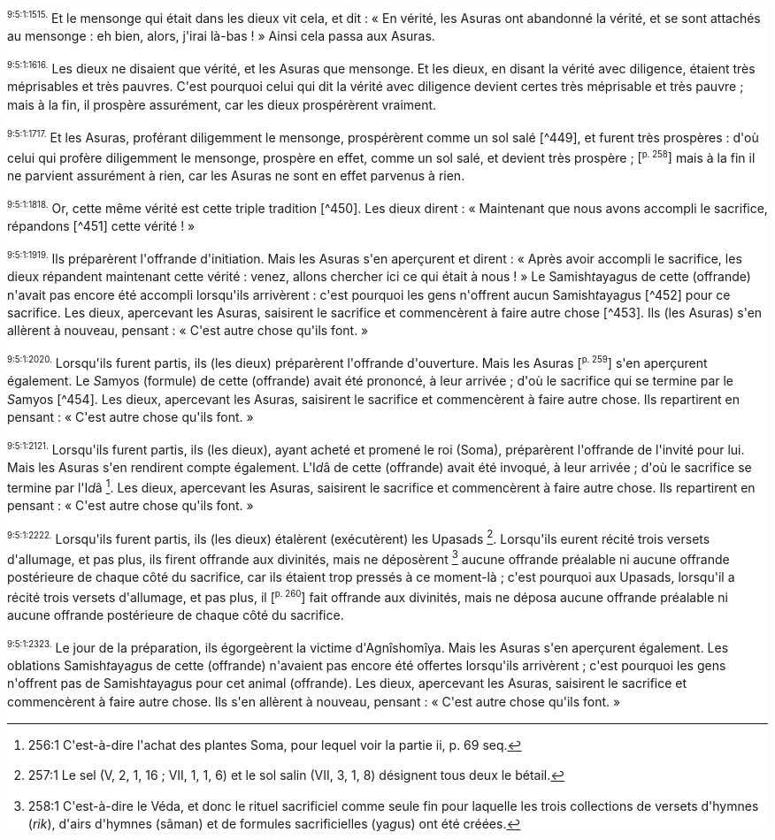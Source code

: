 <span id="v9_5_1_1515"><sup><small>9:5:1:1515.</small></sup></span> Et le mensonge qui était dans les dieux vit cela, et dit : « En vérité, les Asuras ont abandonné la vérité, et se sont attachés au mensonge : eh bien, alors, j'irai là-bas ! » Ainsi cela passa aux Asuras.

<span id="v9_5_1_1616"><sup><small>9:5:1:1616.</small></sup></span> Les dieux ne disaient que vérité, et les Asuras que mensonge. Et les dieux, en disant la vérité avec diligence, étaient très méprisables et très pauvres. C'est pourquoi celui qui dit la vérité avec diligence devient certes très méprisable et très pauvre ; mais à la fin, il prospère assurément, car les dieux prospérèrent vraiment.

<span id="v9_5_1_1717"><sup><small>9:5:1:1717.</small></sup></span> Et les Asuras, proférant diligemment le mensonge, prospérèrent comme un sol salé [^449], et furent très prospères : d'où celui qui profère diligemment le mensonge, prospère en effet, comme un sol salé, et devient très prospère ; <span id="p258">[<sup><small>p. 258</small></sup>]</span> mais à la fin il ne parvient assurément à rien, car les Asuras ne sont en effet parvenus à rien.

<span id="v9_5_1_1818"><sup><small>9:5:1:1818.</small></sup></span> Or, cette même vérité est cette triple tradition [^450]. Les dieux dirent : « Maintenant que nous avons accompli le sacrifice, répandons [^451] cette vérité ! »

<span id="v9_5_1_1919"><sup><small>9:5:1:1919.</small></sup></span> Ils préparèrent l'offrande d'initiation. Mais les Asuras s'en aperçurent et dirent : « Après avoir accompli le sacrifice, les dieux répandent maintenant cette vérité : venez, allons chercher ici ce qui était à nous ! » Le Samish<i>t</i>aya<i>g</i>us de cette (offrande) n'avait pas encore été accompli lorsqu'ils arrivèrent : c'est pourquoi les gens n'offrent aucun Samish<i>t</i>aya<i>g</i>us [^452] pour ce sacrifice. Les dieux, apercevant les Asuras, saisirent le sacrifice et commencèrent à faire autre chose [^453]. Ils (les Asuras) s'en allèrent à nouveau, pensant : « C'est autre chose qu'ils font. »

<span id="v9_5_1_2020"><sup><small>9:5:1:2020.</small></sup></span> Lorsqu'ils furent partis, ils (les dieux) préparèrent l'offrande d'ouverture. Mais les Asuras <span id="p259">[<sup><small>p. 259</small></sup>]</span> s'en aperçurent également. Le <i>S</i>amyos (formule) de cette (offrande) avait été prononcé, à leur arrivée ; d'où le sacrifice qui se termine par le <i>S</i>amyos [^454]. Les dieux, apercevant les Asuras, saisirent le sacrifice et commencèrent à faire autre chose. Ils repartirent en pensant : « C'est autre chose qu'ils font. »

<span id="v9_5_1_2121"><sup><small>9:5:1:2121.</small></sup></span> Lorsqu'ils furent partis, ils (les dieux), ayant acheté et promené le roi (Soma), préparèrent l'offrande de l'invité pour lui. Mais les Asuras s'en rendirent compte également. L'I<i>d</i>â de cette (offrande) avait été invoqué, à leur arrivée ; d'où le sacrifice se termine par l'I<i>d</i>â [^455]. Les dieux, apercevant les Asuras, saisirent le sacrifice et commencèrent à faire autre chose. Ils repartirent en pensant : « C'est autre chose qu'ils font. »

<span id="v9_5_1_2222"><sup><small>9:5:1:2222.</small></sup></span> Lorsqu'ils furent partis, ils (les dieux) étalèrent (exécutèrent) les Upasads [^456]. Lorsqu'ils eurent récité trois versets d'allumage, et pas plus, ils firent offrande aux divinités, mais ne déposèrent [^457] aucune offrande préalable ni aucune offrande postérieure de chaque côté du sacrifice, car ils étaient trop pressés à ce moment-là ; c'est pourquoi aux Upasads, lorsqu'il a récité trois versets d'allumage, et pas plus, il <span id="p260">[<sup><small>p. 260</small></sup>]</span> fait offrande aux divinités, mais ne déposa aucune offrande préalable ni aucune offrande postérieure de chaque côté du sacrifice.

<span id="v9_5_1_2323"><sup><small>9:5:1:2323.</small></sup></span> Le jour de la préparation, ils égorgeèrent la victime d'Agnîshomîya. Mais les Asuras s'en aperçurent également. Les oblations Samish<i>t</i>aya<i>g</i>us de cette (offrande) n'avaient pas encore été offertes lorsqu'ils arrivèrent ; c'est pourquoi les gens n'offrent pas de Samish<i>t</i>aya<i>g</i>us pour cet animal (offrande). Les dieux, apercevant les Asuras, saisirent le sacrifice et commencèrent à faire autre chose. Ils s'en allèrent à nouveau, pensant : « C'est autre chose qu'ils font. »


[^455]: 256:1 C'est-à-dire l'achat des plantes Soma, pour lequel voir la partie ii, p. 69 seq.
[^456]: 257:1 Le sel (V, 2, 1, 16 ; VII, 1, 1, 6) et le sol salin (VII, 3, 1, 8) désignent tous deux le bétail.
[^457]: 258:1 C'est-à-dire le Véda, et donc le rituel sacrificiel comme seule fin pour laquelle les trois collections de versets d'hymnes (<i>ri</i><i>k</i>), d'airs d'hymnes (sâman) et de formules sacrificielles (ya<i>g</i>us) ont été créées.
[^458]: 258:2 Le verbe « tan », « étendre », est l'expression régulière pour « accomplir » le sacrifice, une figure de style tirée de l'étalement d'une toile, dans le sens littéral duquel elle doit être prise ici.
[^459]: 258:3 Voir III, 1, 3, 6, où il est donné l'injonction qu'aucun Samish<i>t</i>aya<i>g</i>us ne soit accompli pour le Dîksha<i>n</i>îyesh<i>t</i>i, « de peur que celui qui a revêtu le vêtement d'initiation n'atteigne la fin du sacrifice avant son achèvement ; car le Samish<i>t</i>aya<i>g</i>us est la fin du sacrifice. » Il faut se rappeler que l'offrande d'initiation, bien qu'essentielle, n'est qu'une cérémonie préliminaire du sacrifice du Soma, à la fin duquel neuf oblations de Samish<i>t</i>aya<i>g</i>us sont offertes (IV, 4, 4, 1 seq.) au lieu de l'unique offerte lors du havirya<i>g</i><i>ñ</i>a ordinaire. Le terme signifie « la formule (ya<i>g</i>us) de l'offrande achevée (samish<i>t</i>a). »
[^460]: 258:4 Prof. Delbrück, Altind. Syntax, p. 429, fait de cette dernière clause une partie du discours ou des pensées des Asuras : « une chose qu'ils ont entrepris de faire, et une autre qu'ils font. » Cela peut difficilement être vrai.
[^461]: 259:1 Voir III, 2, 3, 23, où il est indiqué que le Prâya<i>n</i>îya du sacrifice du Soma doit se terminer par le <i>S</i>amyos (ou <i>S</i>amyuvâka, pour lequel voir la partie i, p. 254 seq.) ; les Patnîsa<i>m</i>yâ<i>g</i>as (et Samish<i>t</i>aya<i>g</i>us) de l'ish<i>t</i>i ordinaire étant ainsi omis.
[^462]: 259:2 Pour l'Âtithya, voir partie ii, p. 85 seq. Elle est dépouillée des offrandes postérieures (en plus des Patnîsa<i>m</i>yâ<i>g</i>as et des Samish<i>t</i>aya<i>g</i>us).
[^463]: 259:3 Pour les Upasads, voir partie ii, p. 204 seq.
[^464]: 259:4 C'est-à-dire exécuté ; mais le verbe (ut-sâdaya, 'mettre en place, ou en ordre') est utilisé à dessein, comme s'il s'agissait de disposer pour l'étalage, de manière à être en accord avec la 'disposition' du sacrifice.
[^465]: 260:1 Les portions du pa<i>s</i>u Savanîya, qui est tué pendant l'office du matin, continuent d'être cuites jusqu'à l'office du soir, où elles sont offertes. Voir IV, 2, 5, 13 ; et partie ii, p. 357, note.
[^466]: 261:1 Littéralement, ils ont sauté (de leur haute station).
[^467]: 261:2 C'est-à-dire ce que nous avons laissé derrière nous lorsque nous sommes partis.
[^468]: 261:3 Cf. IV, 4, 4, 6. Quelles que soient les divinités auxquelles ce sacrifice est accompli, elles sont toutes sacrifiées ensemble (sam-ish<i>t</i>a) ; et parce qu'après que toutes ces divinités ont été sacrifiées ensemble, il offre maintenant ces libations, elles sont donc appelées Samish<i>t</i>aya<i>g</i>us. Voir aussi I, 9, 2, 26, avec note à ce sujet.
[^469]: 262:1 C'est-à-dire les mêmes neuf oblations Samish<i>t</i>aya<i>g</i>us qui sont accomplies à la fin du sacrifice du Soma (IV, 4, 4, 1 seq.). À la fin de celles-ci, cependant, deux oblations supplémentaires sont offertes à cette occasion.
[^470]: 262:2 Voir I, 4, 5, 4, 'Indra est la divinité de (ce ?) sacrifice ;' IV, 4, 2, 16, 'Indra est le chef du sacrifice.' La première des neuf oblations Samish<i>t</i>aya<i>g</i>us du sacrifice du Soma est offerte à Indra.
[^471]: 262:3 Voir IV, 4, 5, 1 seq.
[^472]: 263:1 Voir IV, 5, 2, 1 seq.
[^473]: 263:2 Pour cette offrande à Mitra et Varu<i>n</i>a, voir IV, 5, 1, 5.
[^474]: 263:3 Le bouquet d'herbe Darbha est placé au centre de l'emplacement de l'autel nouvellement labouré ; voir VII, 2, 3, 1 seq.
[^475]: 263:4 Les quatre logesh<i>t</i>akâs (mottes de terre), placées aux extrémités des deux « épines », représentent les quatre quartiers, marquant comme ils le font le centre des côtés est, sud, ouest et nord de l'emplacement de l'autel, semé de graines de toutes sortes ; voir VII, 3, I, 13 seq. Le bouquet d'herbe Darbha, placé au centre, représenterait ainsi la cinquième région, à savoir celle du dessus.
[^476]: 263:5 Bien que les Prânabhrits soient censés représenter, non pas les régions, mais les (canaux des) airs vitaux, ils sont placés en rangées le long des diagonales du corps carré de l'autel, marquant ainsi, pour ainsi dire, les régions intermédiaires ; tandis que le cinquième ensemble est placé en cercle autour du centre. Voir [VIII, 1, 1, 1](Book_4_8_1#v8_1_1_1) seq.
[^477]: 263:6 Les briques de ces couches sont toutes censées être marquées par leur position pour se rapporter aux régions ou aux quartiers.
[^478]: 264:1 Pour les Asapatnâs, posés près des extrémités des épines, pour chasser le mal dans les quatre quartiers, voir [VIII, 5, 1, 1](Book_4_8_5#v8_5_1_1) ; pour les deux autres types de briques, expressément identifiées aux régions, voir [VIII, 6, 1, 1](Book_4_8_6#v8_6_1_1) seq.
[^479]: 264:2 C'est-à-dire que l'autel était si plein de régions qu'elles s'échappaient par le haut.
[^480]: 264:3 Ces divinités sont supposées être des personnifications des quatre phases de la lune ; tandis que le professeur Weber (Ind. Stud. XIII, p. 290) prendrait également l'Ordonnateur (dhât<i>ri</i>) — par le Brâhma<i>n</i>a identifié au soleil — pour représenter la lune. Sur Sinîvalî (identifié à Vâ<i>k</i>, VI, 5, 1, 9), voir aussi A. Kuhn, Zeitschr. fv Sprachf. II, p. 120 ; Weber, Ind. Stud. V, 230. Anumati est identifié à la terre, V, 2, 3, 4.
[^481]: 265:1 Il s'agit d'une querelle étymologique utilisée pour expliquer l'oblation à Pra<i>g</i>âpati comme l'une des oblations des déesses (devikâ).
[^482]: 265:2 Voir [p. 248](Book_4_9_4#p248), note [1](Book_4_9_4#fn426).
[^483]: 265:3 Voir ibid., note [2](Book_4_9_4#fn427).
[^484]: 265:4 C'est-à-dire, pour ces cinq oblations qui sont insérées entre les oblations principales et le Svish<i>t</i>ak<i>ri</i>t du Pa<i>s</i>upuro<i>d</i>â<i>s</i>a ; comme ci-dessus, [IX, 4, 3, 12](Book_4_9_4#v9_4_3_12) seq.
[^485]: 265:5 Pour cette cérémonie expiatoire, appelée le <i>S</i>ûlâvabh<i>ri</i>tha (bain de crachat), p. 266 et marquant la conclusion d'un sacrifice animal ordinaire (nirû<i>dh</i>a) — n'appartenant pas au sacrifice du Soma — ainsi que de l'offrande d'une vache stérile, voir partie ii, p. 215.
[^486]: 266:1 Ou, peut-être, des formules ; les versets utilisés avec les oblations étant attribués à Vi<i>s</i>vakarman. Quoi qu'il en soit, ces oblations sont offertes à Agni, en tant que Vi<i>s</i>vakarman, ou travailleur universel (vi<i>s</i>vakart<i>ri</i>), ou (dans le cas d'Agni = Agni<i>k</i>ayana) comme incluant toutes les œuvres (ou performances sacrificielles).
[^487]: 266:2 Voir VI, 3, 1, 1 seq.; partie iii, p. 290 seq.
[^488]: 267 : 1 Voir VI, 3, 1, 21.
[^489]: 267:2 Les formules Sâvitra accompagnent huit libations, qui ne forment cependant qu'une seule offrande continue (âhuti) avec un seul appel svâhâ.
[^490]: 267:3 Pour les sept <i>Ri</i>shis, identifiés aux airs vitaux, les premiers êtres existants, voir VI, 1, 1, 1 seq.
[^491]: 267:4 Mahîdhara (et apparemment Sâya<i>n</i>a) semble fournir 'ya<i>g</i>amânam' à 'etam', et s'interprète ainsi : 'À toi, ô envoyé céleste, je confie ce (Sacrificateur), quel trésor <i>G</i>âtavedas y apportera.'
[^492]: 267:5 « Ô dieux, honorez-le (le Sacrificateur) ! » Mahîdhara ; mais peut-être les Rishis sont-ils adressés dans cette deuxième ligne. Mahîdhara prend « atra » (« ici ») avec « parame vyoman » — « dans ce ciel le plus élevé ».
[^493]: 268:1 Voir [VIII, 6, 3, 23](Book_4_8_6#v8_6_3_23), [24](Book_4_8_6#v8_6_3_24).
[^494]: 268:2 Le sens du verset est cependant loin d'être certain. Ce qui précède est l'interprétation de Mahîdhara, sauf qu'il prend « yâ<i>h</i> » pour « et quels (autres) ruisseaux il y a ». Cela pourrait cependant aussi signifier : « Quels ruisseaux de miel et de ghee qui sont les nôtres ne tarissent jamais nulle part, Agni Vai<i>s</i>vakarma<i>n</i>a les déposera au ciel auprès des dieux ! » – auquel cas il faudrait prier pour la juste récompense du sacrifice.
[^495]: 269:1 Selon VI, 1, 3, 20, l'Agni nouvellement construit doit être appelé « <i>K</i>itra », le Brillant.
[^496]: 269:2 Ou, sont Vâ<i>k</i>, le Véda, cf. IV, 6, 7, 1 seq.
[^497]: 269:3 Ou, « l'ayant monté » ; c'est-à-dire, il chauffe les bâtons de barattage (arani) au feu de l'autel, se rend avec eux au vieux foyer (Gârhapatya) ; « baratte » le feu et offre sur le feu ainsi produit.
[^498]: 269:4 L'Udavasânîyâ-ish<i>t</i>i, consistant en un gâteau sur cinq tessons de poterie pour Agni (ou une libation de ghee prise en cinq louches pour Vish<i>n</i>u), est le même que pour le sacrifice du Soma, IV, 5, I, 13. Mais pendant qu'il est là, il est immédiatement suivi par l'Agnihotra (du soir), ou oblation de lait régulièrement effectuée deux fois par jour ; à l'occasion présente, une oblation supplémentaire est effectuée.
[^499]: 270:1 La même payasyâ-oblation est effectuée au Dâkshâya<i>n</i>, une modification du sacrifice de la nouvelle lune et de la pleine lune (II, 4, 4, 10 seq.) ; voir aussi le Sânnâyya du sacrifice de la nouvelle lune (partie i, p. 178, note 4) qui est le même plat.
[^500]: 270:2 Ou bien, il entre dans une union divine.
[^501]: 271:1 Le petit-lait (vâ<i>gin</i>) est offert aux Coursiers (divins), c'est-à-dire aux régions ou quartiers ; voir II, 4, 4, 22-25.
[^502]: 271:2 Le sens de ce passage n’est pas tout à fait clair pour moi.
[^503]: 271:3 Les trois Svayamât<i>ri</i><i>n</i><i>n</i>âs au centre des première, troisième et cinquième couches représentent les trois mondes. Ces injonctions, ainsi que les suivantes, se réfèrent à celui qui, après l'Agni<i>k</i>ayana, souhaite accomplir un sacrifice de Soma, sans pouvoir répéter l'Agni<i>k</i>ayana lui-même. Katy. Sr. XVIII, 6, 33.
[^504]: 271:4 Voir VI, 3, 3, 16 ; 5, 3, où les trois briques Vi<i>s</i>va<i>g</i>yotis sont censées représenter respectivement Agni, Vâyu (vent) et Âditya (soleil).
[^505]: 271:5 Bien qu'il n'y ait rien dans le texte pour montrer où commence cette citation p. 272, il semblerait, d'après les règles de Kâtyâyana, qu'elle commence au début du paragraphe 58,—XVIII, 6, 33. En cas d'incapacité (à effectuer une seconde) <i>k</i>ityâ, lors d'un sacrifice répété du Soma, (il peut déposer) l'un ou l'autre type de Svayamât<i>ri</i><i>n</i><i>n</i>âs, Vi<i>s</i>va<i>g</i>yotishas, ​​ou <i>Ri</i>tavyâs ; 34. Le Puna<i>s</i><i>k</i>iti ; 35. Ou pas de construction (du tout une seconde fois) ; 36. Parce que l'Agni <i>K</i>itya est devenu l'Âhavanîya.
[^506]: 272:1 C'est-à-dire (comme il semblerait d'après l'interprétation de Sâya<i>n</i>a), dans le feu Âhavanîya, considéré comme la dernière brique de l'autel ; et par conséquent le feu d'offrande du Sacrificateur restera pour lui à jamais le <i>K</i>itya Agni.
[^507]: 272:2 Durant la période d'initiation (dîkshâ), qui, si possible, doit durer un an, l'Ukhya Agni doit être porté par le futur sacrificateur, au moins une partie de chaque journée, dans le foyer (ukhâ), suspendu à son cou par une écharpe ; le feu du foyer est ensuite transféré au Gârhapatya nouvellement construit, puis au grand autel du feu, pour servir de <i>Kitya</i> Agni, ou feu d'Âhavanîya. Voir VI, 7, I, 12 ss.
[^508]: 272:3 Dans l'original, cette dernière clause est à la première personne, ou dans l'oratio directa, du point de vue de celui à qui l'on demande d'officier p. 273 comme prêtre, d'où : « ​​Que personne ne devienne prêtre officiant... en pensant : « De peur de participer... »
[^510]: 273:1 C'est-à-dire qu'il doit avoir été porté pendant au moins six mois ; et les embryons de moins de six mois ne peuvent pas vivre.
[^511]: 273:2 Ceci est dû au fait que le Mahad uktham comprend plus de quatre-vingts versets ; voir [IX, 3, 3, 19](Book_4_9_3#v9_3_3_19). On pourrait être tenté d'inclure cette phrase entière dans la citation précédente.
[^512]: 273:3 C'est-à-dire déjà trop atténué, en étant rendu aussi grand qu'un enfant d'un an (?).
[^513]: 273:4 Sâya<i>n</i>a remarque que cette réponse ne restreint pas la construction de l'autel du feu à celui qui a porté le feu pendant une année entière, mais ne désapprouve la construction que dans le cas de celui qui ne l'a porté que pendant quelques jours (?).
[^514]: 274:1 C'est-à-dire dans la construction de l'autel du feu ; littéralement, pour l'obtention des déficients.
[^515]: 275:1 Littéralement, obtenu.
[^516]: 275:2 Soit le premier des sept versets (<i>Ri</i>g-veda III, 37, 1).
[^517]: 275:3 Selon Kâty. <i>S</i>r. XVII, 7, 1, cette cérémonie doit avoir lieu à la fin de chaque couche, après qu'elle ait été recouverte de terre meuble ; cf. [paragraphe 11](Book_4_9_5#v9_5_2_11).
[^518]: 276:1 Pour le verset complet, voir IV, 6, 4, 4.
[^519]: 276:2 Ainsi Mahîdhara.
[^520]: 276:3 C'est-à-dire celui qui repousse les détracteurs ou les ennemis.
[^521]: 277:1 Les sept versets se composent de deux Gâyatrîs (vingt-quatre syllabes chacun), quatre Trish<i>t</i>ubhs (quarante-quatre chacun) et un Anush<i>t</i>ubh (trente-deux syllabes). Alors que les deux Gâyatrîs ont seize syllabes de moins que deux Anush<i>t</i>ubhs, les quatre Trish<i>t</i>ubhs ont quarante-huit syllabes de plus que quatre Anush<i>t</i>ubhs. Par conséquent, les sept versets se composent de 8 × 32 syllabes, soit huit Anush<i>t</i>ubhs.
[^522]: 278:1 À savoir Indra et Agni, ayant chacun quatre versets qui leur sont adressés.
[^523]: 278:2 Voir [p. 282](Book_4_10_1#p282), note [5](Book_4_10_1#fn525).
[^524]: 278:3 Voir [p. 110](Book_4_8_6#p110), note [3](Book_4_8_6#fn202); [p. 111](Book_4_8_6#p111), note [1](Book_4_8_6#fn203).
[^525]: 279:1 C'est-à-dire les textes védiques.